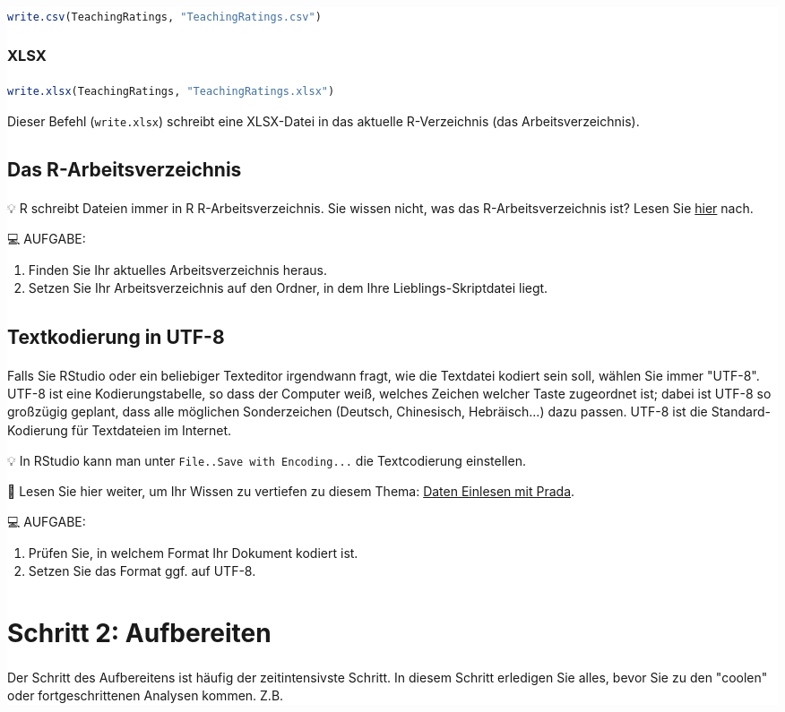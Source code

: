 
```r
write.csv(TeachingRatings, "TeachingRatings.csv")
```


### XLSX


```r
write.xlsx(TeachingRatings, "TeachingRatings.xlsx")
```

Dieser Befehl (`write.xlsx`) schreibt eine XLSX-Datei in das aktuelle R-Verzeichnis (das Arbeitsverzeichnis).



## Das R-Arbeitsverzeichnis

💡 R schreibt Dateien immer in R R-Arbeitsverzeichnis. Sie wissen nicht, was das R-Arbeitsverzeichnis ist? Lesen Sie [hier](https://sebastiansauer.github.io/Praxis_der_Datenanalyse/rahmen.html#wd) nach.


💻 AUFGABE:

1. Finden Sie Ihr aktuelles Arbeitsverzeichnis heraus.
2. Setzen Sie Ihr Arbeitsverzeichnis auf den Ordner, in dem Ihre Lieblings-Skriptdatei liegt.

## Textkodierung in UTF-8

Falls Sie RStudio oder ein beliebiger Texteditor irgendwann fragt, wie die Textdatei kodiert sein soll, wählen Sie immer "UTF-8". UTF-8 ist eine Kodierungstabelle, so dass der Computer weiß, welches Zeichen welcher Taste zugeordnet ist; dabei ist UTF-8 so großzügig geplant, dass alle möglichen Sonderzeichen (Deutsch, Chinesisch, Hebräisch...) dazu passen. UTF-8 ist die Standard-Kodierung für Textdateien im Internet.


💡 In RStudio kann man unter `File..Save with Encoding...` die Textcodierung einstellen.



🔖 Lesen Sie hier weiter, um Ihr Wissen zu vertiefen zu diesem Thema: [Daten Einlesen mit Prada](https://sebastiansauer.github.io/Praxis_der_Datenanalyse/daten-einlesen.html).



💻 AUFGABE:

1. Prüfen Sie, in welchem Format Ihr Dokument kodiert ist.
2. Setzen Sie das Format ggf. auf UTF-8.







# Schritt 2: Aufbereiten

Der Schritt des Aufbereitens ist häufig der zeitintensivste Schritt. In diesem Schritt erledigen Sie alles, bevor Sie zu den "coolen" oder fortgeschrittenen Analysen kommen. Z.B.
